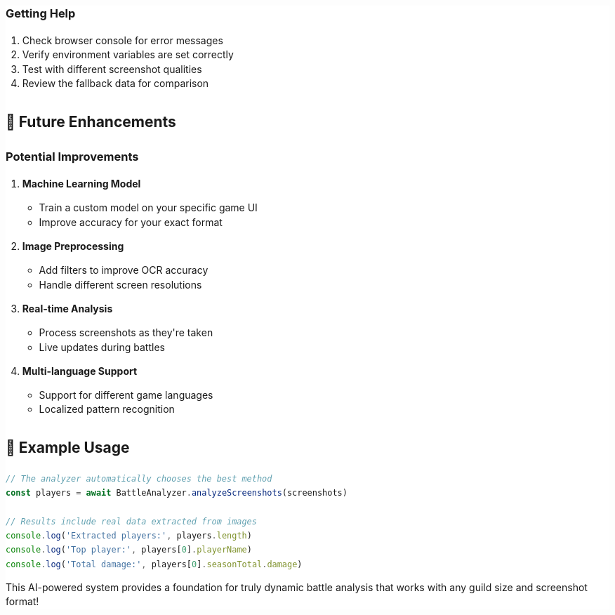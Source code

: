 ### Getting Help

1. Check browser console for error messages
2. Verify environment variables are set correctly
3. Test with different screenshot qualities
4. Review the fallback data for comparison

## 🎯 Future Enhancements

### Potential Improvements

1. **Machine Learning Model**
   - Train a custom model on your specific game UI
   - Improve accuracy for your exact format

2. **Image Preprocessing**
   - Add filters to improve OCR accuracy
   - Handle different screen resolutions

3. **Real-time Analysis**
   - Process screenshots as they're taken
   - Live updates during battles

4. **Multi-language Support**
   - Support for different game languages
   - Localized pattern recognition

## 📝 Example Usage

```typescript
// The analyzer automatically chooses the best method
const players = await BattleAnalyzer.analyzeScreenshots(screenshots)

// Results include real data extracted from images
console.log('Extracted players:', players.length)
console.log('Top player:', players[0].playerName)
console.log('Total damage:', players[0].seasonTotal.damage)
```

This AI-powered system provides a foundation for truly dynamic battle analysis that works with any guild size and screenshot format!
